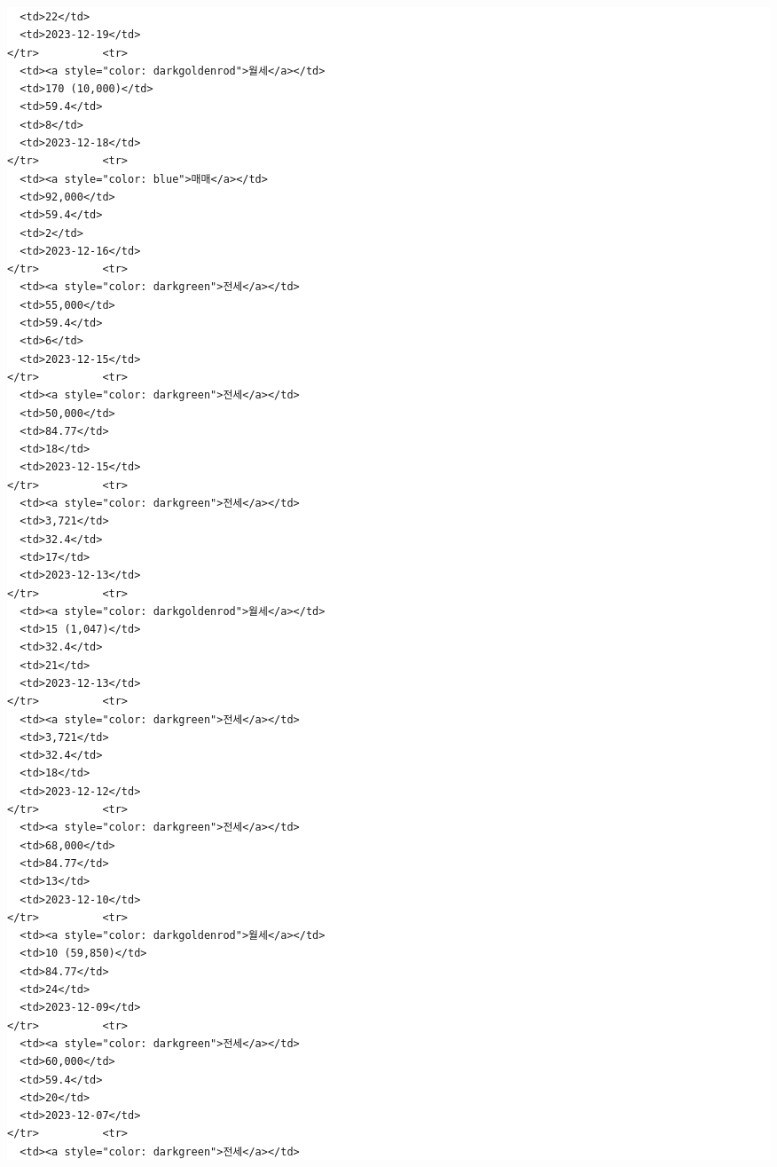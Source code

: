       <td>22</td>
      <td>2023-12-19</td>
    </tr>          <tr>
      <td><a style="color: darkgoldenrod">월세</a></td>
      <td>170 (10,000)</td>
      <td>59.4</td>
      <td>8</td>
      <td>2023-12-18</td>
    </tr>          <tr>
      <td><a style="color: blue">매매</a></td>
      <td>92,000</td>
      <td>59.4</td>
      <td>2</td>
      <td>2023-12-16</td>
    </tr>          <tr>
      <td><a style="color: darkgreen">전세</a></td>
      <td>55,000</td>
      <td>59.4</td>
      <td>6</td>
      <td>2023-12-15</td>
    </tr>          <tr>
      <td><a style="color: darkgreen">전세</a></td>
      <td>50,000</td>
      <td>84.77</td>
      <td>18</td>
      <td>2023-12-15</td>
    </tr>          <tr>
      <td><a style="color: darkgreen">전세</a></td>
      <td>3,721</td>
      <td>32.4</td>
      <td>17</td>
      <td>2023-12-13</td>
    </tr>          <tr>
      <td><a style="color: darkgoldenrod">월세</a></td>
      <td>15 (1,047)</td>
      <td>32.4</td>
      <td>21</td>
      <td>2023-12-13</td>
    </tr>          <tr>
      <td><a style="color: darkgreen">전세</a></td>
      <td>3,721</td>
      <td>32.4</td>
      <td>18</td>
      <td>2023-12-12</td>
    </tr>          <tr>
      <td><a style="color: darkgreen">전세</a></td>
      <td>68,000</td>
      <td>84.77</td>
      <td>13</td>
      <td>2023-12-10</td>
    </tr>          <tr>
      <td><a style="color: darkgoldenrod">월세</a></td>
      <td>10 (59,850)</td>
      <td>84.77</td>
      <td>24</td>
      <td>2023-12-09</td>
    </tr>          <tr>
      <td><a style="color: darkgreen">전세</a></td>
      <td>60,000</td>
      <td>59.4</td>
      <td>20</td>
      <td>2023-12-07</td>
    </tr>          <tr>
      <td><a style="color: darkgreen">전세</a></td>